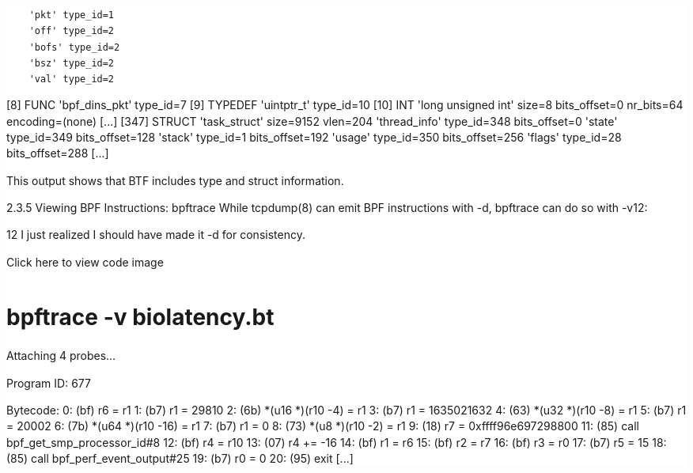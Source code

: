         'pkt' type_id=1
        'off' type_id=2
        'bofs' type_id=2
        'bsz' type_id=2
        'val' type_id=2
[8] FUNC 'bpf_dins_pkt' type_id=7
[9] TYPEDEF 'uintptr_t' type_id=10
[10] INT 'long unsigned int' size=8 bits_offset=0 nr_bits=64 encoding=(none)
[...]
[347] STRUCT 'task_struct' size=9152 vlen=204
        'thread_info' type_id=348 bits_offset=0
        'state' type_id=349 bits_offset=128
        'stack' type_id=1 bits_offset=192
        'usage' type_id=350 bits_offset=256
        'flags' type_id=28 bits_offset=288
[...]

This output shows that BTF includes type and struct information.

2.3.5 Viewing BPF Instructions: bpftrace
While tcpdump(8) can emit BPF instructions with -d, bpftrace can do so with -v12:

12 I just realized I should have made it -d for consistency.

Click here to view code image


# bpftrace -v biolatency.bt
Attaching 4 probes...

Program ID: 677

Bytecode:
0: (bf) r6 = r1
1: (b7) r1 = 29810
2: (6b) *(u16 *)(r10 -4) = r1
3: (b7) r1 = 1635021632
4: (63) *(u32 *)(r10 -8) = r1
5: (b7) r1 = 20002
6: (7b) *(u64 *)(r10 -16) = r1
7: (b7) r1 = 0
8: (73) *(u8 *)(r10 -2) = r1
9: (18) r7 = 0xffff96e697298800
11: (85) call bpf_get_smp_processor_id#8
12: (bf) r4 = r10
13: (07) r4 += -16
14: (bf) r1 = r6
15: (bf) r2 = r7
16: (bf) r3 = r0
17: (b7) r5 = 15
18: (85) call bpf_perf_event_output#25
19: (b7) r0 = 0
20: (95) exit
[...]
